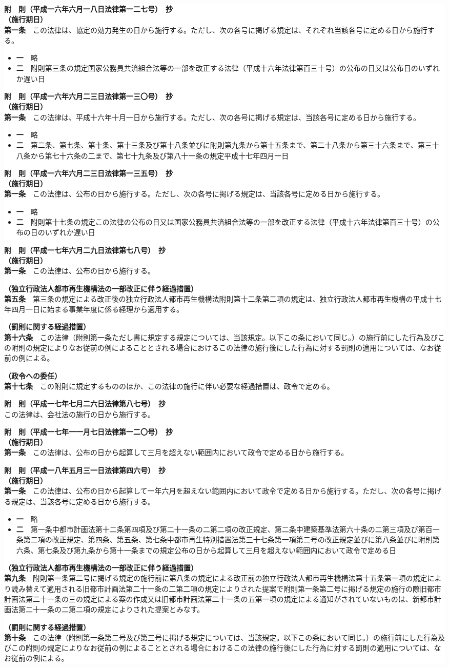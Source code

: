 **附　則（平成一六年六月一八日法律第一二七号）　抄**  
**（施行期日）**  
**第一条**　この法律は、協定の効力発生の日から施行する。ただし、次の各号に掲げる規定は、それぞれ当該各号に定める日から施行する。  
* **一**　略  
* **二**　附則第三条の規定国家公務員共済組合法等の一部を改正する法律（平成十六年法律第百三十号）の公布の日又は公布日のいずれか遅い日  
  
**附　則（平成一六年六月二三日法律第一三〇号）　抄**  
**（施行期日）**  
**第一条**　この法律は、平成十六年十月一日から施行する。ただし、次の各号に掲げる規定は、当該各号に定める日から施行する。  
* **一**　略  
* **二**　第二条、第七条、第十条、第十三条及び第十八条並びに附則第九条から第十五条まで、第二十八条から第三十六条まで、第三十八条から第七十六条の二まで、第七十九条及び第八十一条の規定平成十七年四月一日  
  
**附　則（平成一六年六月二三日法律第一三五号）　抄**  
**（施行期日）**  
**第一条**　この法律は、公布の日から施行する。ただし、次の各号に掲げる規定は、当該各号に定める日から施行する。  
* **一**　略  
* **二**　附則第十七条の規定この法律の公布の日又は国家公務員共済組合法等の一部を改正する法律（平成十六年法律第百三十号）の公布の日のいずれか遅い日  
  
**附　則（平成一七年六月二九日法律第七八号）　抄**  
**（施行期日）**  
**第一条**　この法律は、公布の日から施行する。  
  
**（独立行政法人都市再生機構法の一部改正に伴う経過措置）**  
**第五条**　第三条の規定による改正後の独立行政法人都市再生機構法附則第十二条第二項の規定は、独立行政法人都市再生機構の平成十七年四月一日に始まる事業年度に係る経理から適用する。  
  
**（罰則に関する経過措置）**  
**第十六条**　この法律（附則第一条ただし書に規定する規定については、当該規定。以下この条において同じ。）の施行前にした行為及びこの附則の規定によりなお従前の例によることとされる場合におけるこの法律の施行後にした行為に対する罰則の適用については、なお従前の例による。  
  
**（政令への委任）**  
**第十七条**　この附則に規定するもののほか、この法律の施行に伴い必要な経過措置は、政令で定める。  
  
**附　則（平成一七年七月二六日法律第八七号）　抄**  
この法律は、会社法の施行の日から施行する。  
  
**附　則（平成一七年一一月七日法律第一二〇号）　抄**  
**（施行期日）**  
**第一条**　この法律は、公布の日から起算して三月を超えない範囲内において政令で定める日から施行する。  
  
**附　則（平成一八年五月三一日法律第四六号）　抄**  
**（施行期日）**  
**第一条**　この法律は、公布の日から起算して一年六月を超えない範囲内において政令で定める日から施行する。ただし、次の各号に掲げる規定は、当該各号に定める日から施行する。  
* **一**　略  
* **二**　第一条中都市計画法第十二条第四項及び第二十一条の二第二項の改正規定、第二条中建築基準法第六十条の二第三項及び第百一条第二項の改正規定、第四条、第五条、第七条中都市再生特別措置法第三十七条第一項第二号の改正規定並びに第八条並びに附則第六条、第七条及び第九条から第十一条までの規定公布の日から起算して三月を超えない範囲内において政令で定める日  
  
**（独立行政法人都市再生機構法の一部改正に伴う経過措置）**  
**第九条**　附則第一条第二号に掲げる規定の施行前に第八条の規定による改正前の独立行政法人都市再生機構法第十五条第一項の規定により読み替えて適用される旧都市計画法第二十一条の二第二項の規定によりされた提案で附則第一条第二号に掲げる規定の施行の際旧都市計画法第二十一条の三の規定による案の作成又は旧都市計画法第二十一条の五第一項の規定による通知がされていないものは、新都市計画法第二十一条の二第二項の規定によりされた提案とみなす。  
  
**（罰則に関する経過措置）**  
**第十条**　この法律（附則第一条第二号及び第三号に掲げる規定については、当該規定。以下この条において同じ。）の施行前にした行為及びこの附則の規定によりなお従前の例によることとされる場合におけるこの法律の施行後にした行為に対する罰則の適用については、なお従前の例による。  
  